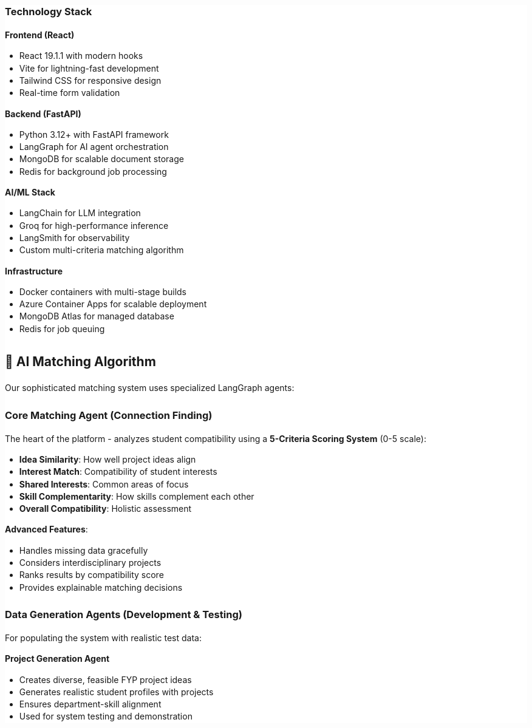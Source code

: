 ### Technology Stack

**Frontend (React)**
- React 19.1.1 with modern hooks
- Vite for lightning-fast development
- Tailwind CSS for responsive design
- Real-time form validation

**Backend (FastAPI)**
- Python 3.12+ with FastAPI framework
- LangGraph for AI agent orchestration
- MongoDB for scalable document storage
- Redis for background job processing

**AI/ML Stack**
- LangChain for LLM integration
- Groq for high-performance inference
- LangSmith for observability
- Custom multi-criteria matching algorithm

**Infrastructure**
- Docker containers with multi-stage builds
- Azure Container Apps for scalable deployment
- MongoDB Atlas for managed database
- Redis for job queuing

## 🧠 AI Matching Algorithm

Our sophisticated matching system uses specialized LangGraph agents:

### Core Matching Agent (Connection Finding)
The heart of the platform - analyzes student compatibility using a **5-Criteria Scoring System** (0-5 scale):

- **Idea Similarity**: How well project ideas align
- **Interest Match**: Compatibility of student interests  
- **Shared Interests**: Common areas of focus
- **Skill Complementarity**: How skills complement each other
- **Overall Compatibility**: Holistic assessment

**Advanced Features**:
- Handles missing data gracefully
- Considers interdisciplinary projects
- Ranks results by compatibility score
- Provides explainable matching decisions

### Data Generation Agents (Development & Testing)
For populating the system with realistic test data:

**Project Generation Agent**
- Creates diverse, feasible FYP project ideas
- Generates realistic student profiles with projects
- Ensures department-skill alignment
- Used for system testing and demonstration
